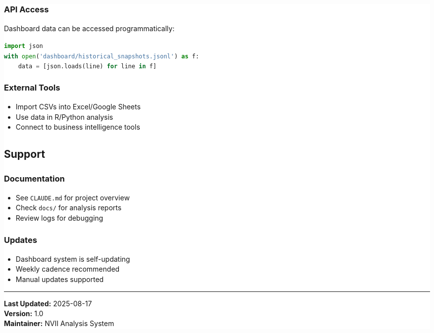 ### API Access
Dashboard data can be accessed programmatically:
```python
import json
with open('dashboard/historical_snapshots.jsonl') as f:
    data = [json.loads(line) for line in f]
```

### External Tools
- Import CSVs into Excel/Google Sheets
- Use data in R/Python analysis
- Connect to business intelligence tools

## Support

### Documentation
- See `CLAUDE.md` for project overview
- Check `docs/` for analysis reports
- Review logs for debugging

### Updates
- Dashboard system is self-updating
- Weekly cadence recommended
- Manual updates supported

---

**Last Updated:** 2025-08-17  
**Version:** 1.0  
**Maintainer:** NVII Analysis System